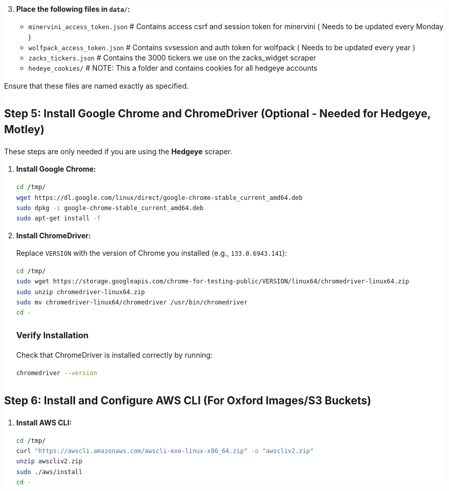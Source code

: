 3. **Place the following files in `data/`:**

   - `minervini_access_token.json`  # Contains access csrf and session token for minervini ( Needs to be updated every Monday )
   - `wolfpack_access_token.json`  # Contains svsession and auth token for wolfpack ( Needs to be updated every year )
   - `zacks_tickers.json`  # Contains the 3000 tickers we use on the zacks_widget scraper
   - `hedeye_cookies/` # NOTE: This a folder and contains cookies for all hedgeye accounts

Ensure that these files are named exactly as specified.

## Step 5: Install Google Chrome and ChromeDriver (Optional - Needed for Hedgeye, Motley)

These steps are only needed if you are using the **Hedgeye** scraper.

1. **Install Google Chrome:**

   ```bash
   cd /tmp/
   wget https://dl.google.com/linux/direct/google-chrome-stable_current_amd64.deb
   sudo dpkg -i google-chrome-stable_current_amd64.deb
   sudo apt-get install -f
   ```

2. **Install ChromeDriver:**

   Replace `VERSION` with the version of Chrome you installed (e.g., `133.0.6943.141`):

   ```bash
   cd /tmp/
   sudo wget https://storage.googleapis.com/chrome-for-testing-public/VERSION/linux64/chromedriver-linux64.zip
   sudo unzip chromedriver-linux64.zip
   sudo mv chromedriver-linux64/chromedriver /usr/bin/chromedriver
   cd -
   ```

   ### Verify Installation

   Check that ChromeDriver is installed correctly by running:

   ```bash
   chromedriver --version
   ```

## Step 6: Install and Configure AWS CLI (For Oxford Images/S3 Buckets)

1. **Install AWS CLI:**
   ```bash
   cd /tmp/
   curl "https://awscli.amazonaws.com/awscli-exe-linux-x86_64.zip" -o "awscliv2.zip"
   unzip awscliv2.zip
   sudo ./aws/install
   cd -
   ```
